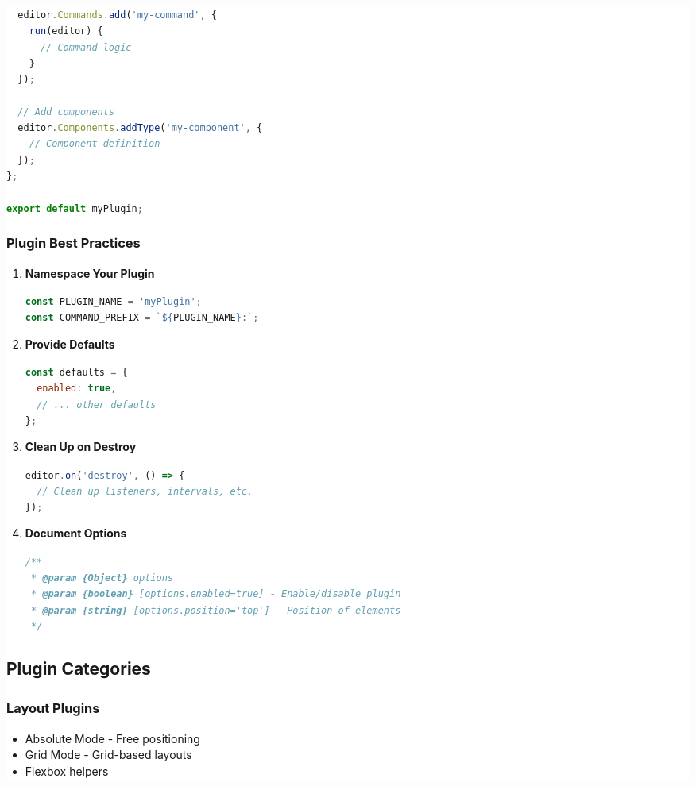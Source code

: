 ```javascript
  editor.Commands.add('my-command', {
    run(editor) {
      // Command logic
    }
  });

  // Add components
  editor.Components.addType('my-component', {
    // Component definition
  });
};

export default myPlugin;
```

### Plugin Best Practices

1. **Namespace Your Plugin**
   ```javascript
   const PLUGIN_NAME = 'myPlugin';
   const COMMAND_PREFIX = `${PLUGIN_NAME}:`;
   ```

2. **Provide Defaults**
   ```javascript
   const defaults = {
     enabled: true,
     // ... other defaults
   };
   ```

3. **Clean Up on Destroy**
   ```javascript
   editor.on('destroy', () => {
     // Clean up listeners, intervals, etc.
   });
   ```

4. **Document Options**
   ```javascript
   /**
    * @param {Object} options
    * @param {boolean} [options.enabled=true] - Enable/disable plugin
    * @param {string} [options.position='top'] - Position of elements
    */
   ```

## Plugin Categories

### Layout Plugins
- Absolute Mode - Free positioning
- Grid Mode - Grid-based layouts
- Flexbox helpers
